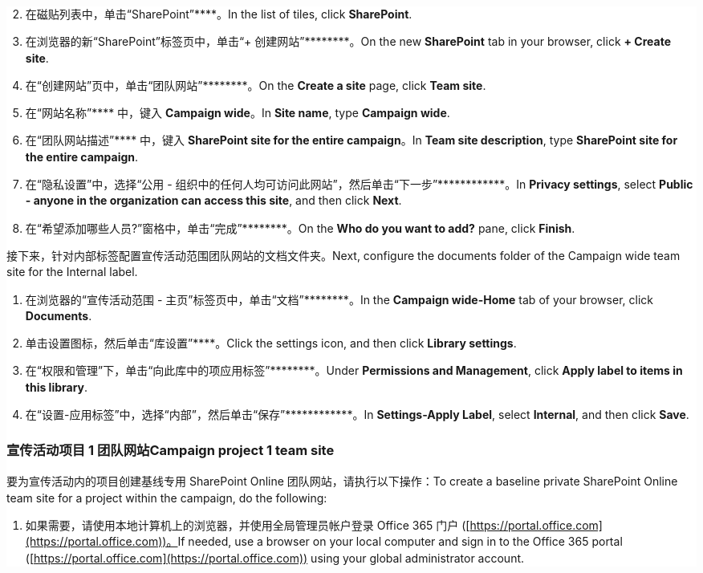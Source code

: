 2. <span data-ttu-id="ab4b5-137">在磁贴列表中，单击“SharePoint”****。</span><span class="sxs-lookup"><span data-stu-id="ab4b5-137">In the list of tiles, click **SharePoint**.</span></span>
    
3. <span data-ttu-id="ab4b5-138">在浏览器的新“SharePoint”标签页中，单击“+ 创建网站”********。</span><span class="sxs-lookup"><span data-stu-id="ab4b5-138">On the new **SharePoint** tab in your browser, click **+ Create site**.</span></span>
    
4. <span data-ttu-id="ab4b5-139">在“创建网站”页中，单击“团队网站”********。</span><span class="sxs-lookup"><span data-stu-id="ab4b5-139">On the **Create a site** page, click **Team site**.</span></span>
    
5. <span data-ttu-id="ab4b5-140">在“网站名称”**** 中，键入 **Campaign wide**。</span><span class="sxs-lookup"><span data-stu-id="ab4b5-140">In **Site name**, type **Campaign wide**.</span></span> 
    
6. <span data-ttu-id="ab4b5-141">在“团队网站描述”**** 中，键入 **SharePoint site for the entire campaign**。</span><span class="sxs-lookup"><span data-stu-id="ab4b5-141">In **Team site description**, type **SharePoint site for the entire campaign**.</span></span>
    
7. <span data-ttu-id="ab4b5-142">在“隐私设置”中，选择“公用 - 组织中的任何人均可访问此网站”，然后单击“下一步”************。</span><span class="sxs-lookup"><span data-stu-id="ab4b5-142">In **Privacy settings**, select **Public - anyone in the organization can access this site**, and then click **Next**.</span></span>
    
8. <span data-ttu-id="ab4b5-143">在“希望添加哪些人员?”窗格中，单击“完成”********。</span><span class="sxs-lookup"><span data-stu-id="ab4b5-143">On the **Who do you want to add?** pane, click **Finish**.</span></span>
    
<span data-ttu-id="ab4b5-144">接下来，针对内部标签配置宣传活动范围团队网站的文档文件夹。</span><span class="sxs-lookup"><span data-stu-id="ab4b5-144">Next, configure the documents folder of the Campaign wide team site for the Internal label.</span></span>
  
1. <span data-ttu-id="ab4b5-145">在浏览器的“宣传活动范围 - 主页”标签页中，单击“文档”********。</span><span class="sxs-lookup"><span data-stu-id="ab4b5-145">In the **Campaign wide-Home** tab of your browser, click **Documents**.</span></span>
    
2. <span data-ttu-id="ab4b5-146">单击设置图标，然后单击“库设置”****。</span><span class="sxs-lookup"><span data-stu-id="ab4b5-146">Click the settings icon, and then click **Library settings**.</span></span>
    
3. <span data-ttu-id="ab4b5-147">在“权限和管理”下，单击“向此库中的项应用标签”********。</span><span class="sxs-lookup"><span data-stu-id="ab4b5-147">Under **Permissions and Management**, click **Apply label to items in this library**.</span></span>
    
4. <span data-ttu-id="ab4b5-148">在“设置-应用标签”中，选择“内部”，然后单击“保存”************。</span><span class="sxs-lookup"><span data-stu-id="ab4b5-148">In **Settings-Apply Label**, select **Internal**, and then click **Save**.</span></span>
    
### <a name="campaign-project-1-team-site"></a><span data-ttu-id="ab4b5-149">宣传活动项目 1 团队网站</span><span class="sxs-lookup"><span data-stu-id="ab4b5-149">Campaign project 1 team site</span></span>

<span data-ttu-id="ab4b5-150">要为宣传活动内的项目创建基线专用 SharePoint Online 团队网站，请执行以下操作：</span><span class="sxs-lookup"><span data-stu-id="ab4b5-150">To create a baseline private SharePoint Online team site for a project within the campaign, do the following:</span></span>
  
1. <span data-ttu-id="ab4b5-151">如果需要，请使用本地计算机上的浏览器，并使用全局管理员帐户登录 Office 365 门户 ([https://portal.office.com](https://portal.office.com))。</span><span class="sxs-lookup"><span data-stu-id="ab4b5-151">If needed, use a browser on your local computer and sign in to the Office 365 portal ([https://portal.office.com](https://portal.office.com)) using your global administrator account.</span></span>
    